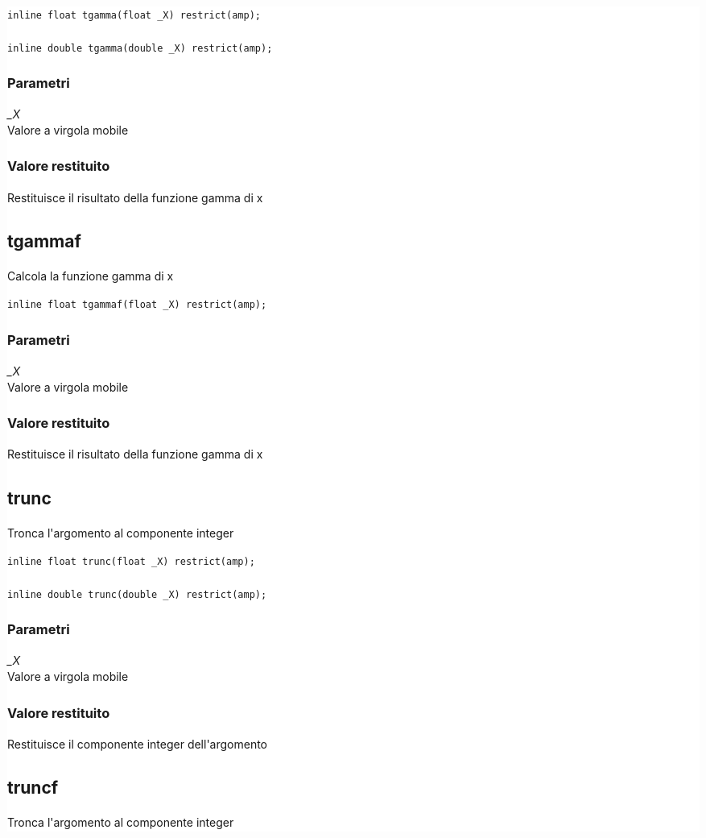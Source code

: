 ```
inline float tgamma(float _X) restrict(amp);

inline double tgamma(double _X) restrict(amp);
```

### <a name="parameters"></a>Parametri

*_X*<br/>
Valore a virgola mobile

### <a name="return-value"></a>Valore restituito

Restituisce il risultato della funzione gamma di x

##  <a name="tgammaf"></a>  tgammaf

Calcola la funzione gamma di x

```
inline float tgammaf(float _X) restrict(amp);
```

### <a name="parameters"></a>Parametri

*_X*<br/>
Valore a virgola mobile

### <a name="return-value"></a>Valore restituito

Restituisce il risultato della funzione gamma di x

##  <a name="trunc"></a>  trunc

Tronca l'argomento al componente integer

```
inline float trunc(float _X) restrict(amp);

inline double trunc(double _X) restrict(amp);
```

### <a name="parameters"></a>Parametri

*_X*<br/>
Valore a virgola mobile

### <a name="return-value"></a>Valore restituito

Restituisce il componente integer dell'argomento

##  <a name="truncf"></a>  truncf

Tronca l'argomento al componente integer

